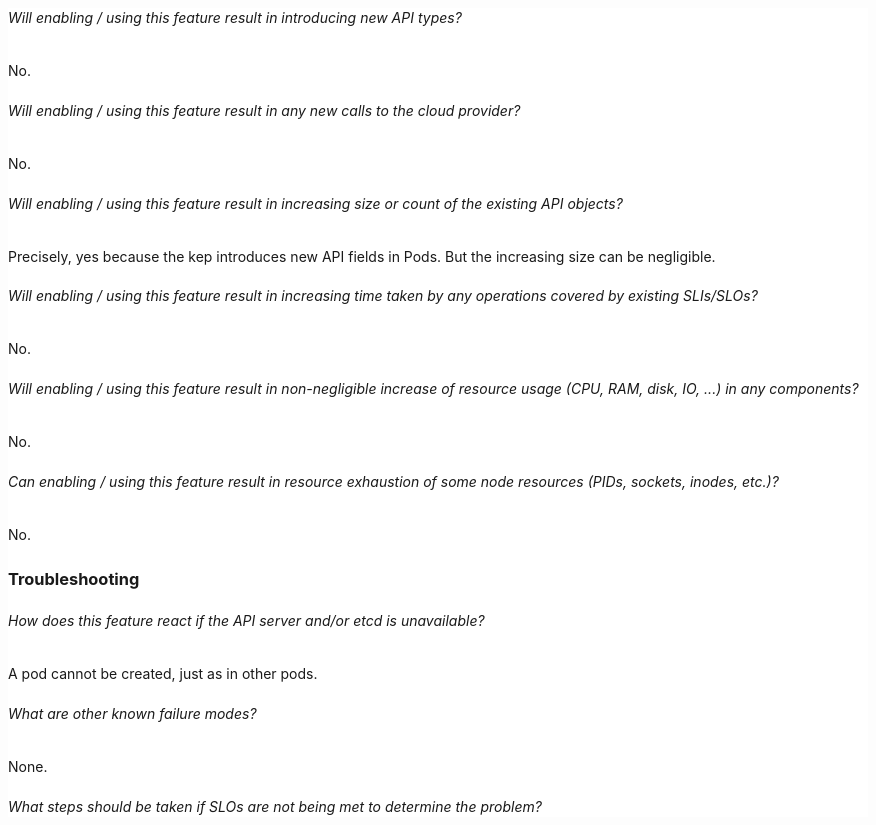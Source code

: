 ###### Will enabling / using this feature result in introducing new API types?



No.

###### Will enabling / using this feature result in any new calls to the cloud provider?



No.

###### Will enabling / using this feature result in increasing size or count of the existing API objects?



Precisely, yes because the kep introduces new API fields in Pods. But the increasing size can be negligible.

###### Will enabling / using this feature result in increasing time taken by any operations covered by existing SLIs/SLOs?



No.

###### Will enabling / using this feature result in non-negligible increase of resource usage (CPU, RAM, disk, IO, ...) in any components?



No.

###### Can enabling / using this feature result in resource exhaustion of some node resources (PIDs, sockets, inodes, etc.)?



No.

### Troubleshooting



###### How does this feature react if the API server and/or etcd is unavailable?

A pod cannot be created, just as in other pods.

###### What are other known failure modes?



None.

###### What steps should be taken if SLOs are not being met to determine the problem?

